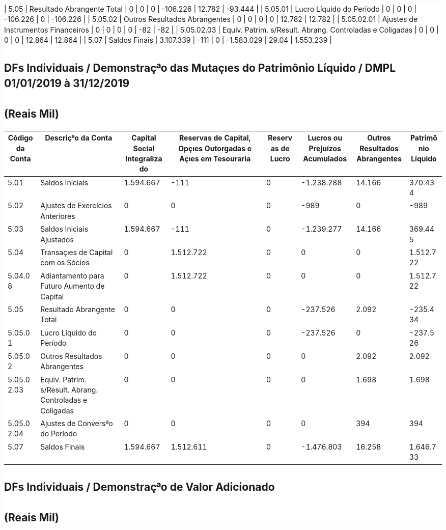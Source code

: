 | 5.05              | Resultado Abrangente Total                                                         | 0                              | 0                                                              |                   0 | -106.226                         |                          12.782 | -93.444              |
| 5.05.01           | Lucro Líquido do Período                                                           | 0                              | 0                                                              |                   0 | -106.226                         |                           0     | -106.226             |
| 5.05.02           | Outros Resultados Abrangentes                                                      | 0                              | 0                                                              |                   0 | 0                                |                          12.782 | 12.782               |
| 5.05.02.01        | Ajustes de Instrumentos Financeiros                                                | 0                              | 0                                                              |                   0 | 0                                |                         -82     | -82                  |
| 5.05.02.03        | Equiv. Patrim. s/Result. Abrang. Controladas e Coligadas                           | 0                              | 0                                                              |                   0 | 0                                |                          12.864 | 12.864               |
| 5.07              | Saldos Finais                                                                      | 3.107.339                      | -111                                                           |                   0 | -1.583.029                       |                          29.04  | 1.553.239            |

## DFs Individuais / Demonstraçªo das Mutaçıes do Patrimônio Líquido / DMPL 01/01/2019 à 31/12/2019

## (Reais Mil)

| Código da Conta   | Descriçªo da Conta                                       | Capital Social Integralizado   | Reservas de Capital, Opçıes Outorgadas e Açıes em Tesouraria   |   Reservas de Lucro | Lucros ou Prejuízos Acumulados   |   Outros Resultados Abrangentes | Patrimônio Líquido   |
|-------------------|----------------------------------------------------------|--------------------------------|----------------------------------------------------------------|---------------------|----------------------------------|---------------------------------|----------------------|
| 5.01              | Saldos Iniciais                                          | 1.594.667                      | -111                                                           |                   0 | -1.238.288                       |                          14.166 | 370.434              |
| 5.02              | Ajustes de Exercícios Anteriores                         | 0                              | 0                                                              |                   0 | -989                             |                           0     | -989                 |
| 5.03              | Saldos Iniciais Ajustados                                | 1.594.667                      | -111                                                           |                   0 | -1.239.277                       |                          14.166 | 369.445              |
| 5.04              | Transaçıes de Capital com os Sócios                      | 0                              | 1.512.722                                                      |                   0 | 0                                |                           0     | 1.512.722            |
| 5.04.08           | Adiantamento para Futuro Aumento de Capital              | 0                              | 1.512.722                                                      |                   0 | 0                                |                           0     | 1.512.722            |
| 5.05              | Resultado Abrangente Total                               | 0                              | 0                                                              |                   0 | -237.526                         |                           2.092 | -235.434             |
| 5.05.01           | Lucro Líquido do Período                                 | 0                              | 0                                                              |                   0 | -237.526                         |                           0     | -237.526             |
| 5.05.02           | Outros Resultados Abrangentes                            | 0                              | 0                                                              |                   0 | 0                                |                           2.092 | 2.092                |
| 5.05.02.03        | Equiv. Patrim. s/Result. Abrang. Controladas e Coligadas | 0                              | 0                                                              |                   0 | 0                                |                           1.698 | 1.698                |
| 5.05.02.04        | Ajustes de Conversªo do Período                          | 0                              | 0                                                              |                   0 | 0                                |                         394     | 394                  |
| 5.07              | Saldos Finais                                            | 1.594.667                      | 1.512.611                                                      |                   0 | -1.476.803                       |                          16.258 | 1.646.733            |

## DFs Individuais / Demonstraçªo de Valor Adicionado

## (Reais Mil)
